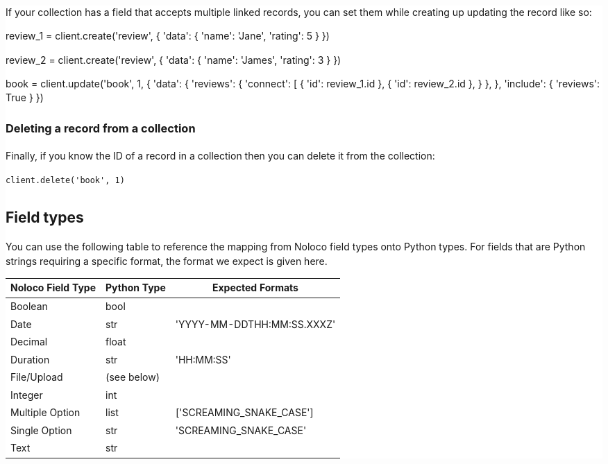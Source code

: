 If your collection has a field that accepts multiple linked records, you can set them while creating up updating the record like so: 

review_1 = client.create('review', {
     'data': {
        'name': 'Jane',
        'rating': 5
    }
})

review_2 = client.create('review', {
     'data': {
        'name': 'James',
        'rating': 3
    }
})

book = client.update('book', 1, {
    'data': {
        'reviews': {
            'connect': [
                {
                    'id': review_1.id
                },
                {
                    'id': review_2.id
                },
            }
        },
    },
    'include': {
        'reviews': True
    }
})

### Deleting a record from a collection

Finally, if you know the ID of a record in a collection then you can delete it from the collection:

```
client.delete('book', 1)
```

## Field types

You can use the following table to reference the mapping from Noloco field types onto Python types. For fields that are Python strings requiring a specific format, the format we expect is given here.

| Noloco Field Type | Python Type | Expected Formats           |
|-------------------|-------------|----------------------------|
| Boolean           | bool        |                            |
| Date              | str         | 'YYYY-MM-DDTHH:MM:SS.XXXZ' |
| Decimal           | float       |                            |
| Duration          | str         | 'HH:MM:SS'                 |
| File/Upload       | (see below) |                            |
| Integer           | int         |                            |
| Multiple Option   | list        | ['SCREAMING_SNAKE_CASE']   |
| Single Option     | str         | 'SCREAMING_SNAKE_CASE'     |
| Text              | str         |                            |
